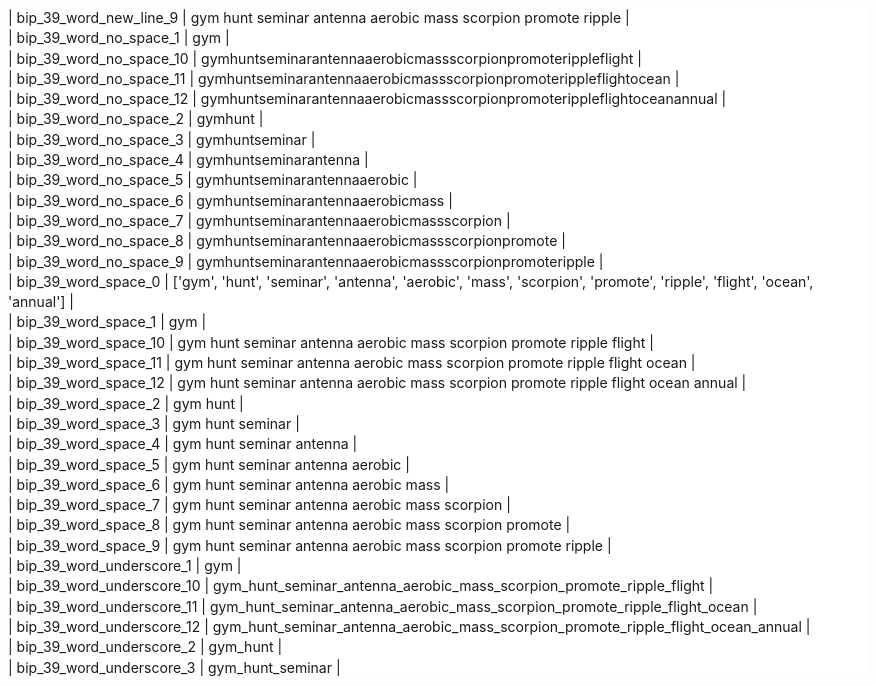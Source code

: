 | bip_39_word_new_line_9 | gym
hunt
seminar
antenna
aerobic
mass
scorpion
promote
ripple |  
| bip_39_word_no_space_1 | gym |  
| bip_39_word_no_space_10 | gymhuntseminarantennaaerobicmassscorpionpromoterippleflight |  
| bip_39_word_no_space_11 | gymhuntseminarantennaaerobicmassscorpionpromoterippleflightocean |  
| bip_39_word_no_space_12 | gymhuntseminarantennaaerobicmassscorpionpromoterippleflightoceanannual |  
| bip_39_word_no_space_2 | gymhunt |  
| bip_39_word_no_space_3 | gymhuntseminar |  
| bip_39_word_no_space_4 | gymhuntseminarantenna |  
| bip_39_word_no_space_5 | gymhuntseminarantennaaerobic |  
| bip_39_word_no_space_6 | gymhuntseminarantennaaerobicmass |  
| bip_39_word_no_space_7 | gymhuntseminarantennaaerobicmassscorpion |  
| bip_39_word_no_space_8 | gymhuntseminarantennaaerobicmassscorpionpromote |  
| bip_39_word_no_space_9 | gymhuntseminarantennaaerobicmassscorpionpromoteripple |  
| bip_39_word_space_0 | ['gym', 'hunt', 'seminar', 'antenna', 'aerobic', 'mass', 'scorpion', 'promote', 'ripple', 'flight', 'ocean', 'annual'] |  
| bip_39_word_space_1 | gym |  
| bip_39_word_space_10 | gym hunt seminar antenna aerobic mass scorpion promote ripple flight |  
| bip_39_word_space_11 | gym hunt seminar antenna aerobic mass scorpion promote ripple flight ocean |  
| bip_39_word_space_12 | gym hunt seminar antenna aerobic mass scorpion promote ripple flight ocean annual |  
| bip_39_word_space_2 | gym hunt |  
| bip_39_word_space_3 | gym hunt seminar |  
| bip_39_word_space_4 | gym hunt seminar antenna |  
| bip_39_word_space_5 | gym hunt seminar antenna aerobic |  
| bip_39_word_space_6 | gym hunt seminar antenna aerobic mass |  
| bip_39_word_space_7 | gym hunt seminar antenna aerobic mass scorpion |  
| bip_39_word_space_8 | gym hunt seminar antenna aerobic mass scorpion promote |  
| bip_39_word_space_9 | gym hunt seminar antenna aerobic mass scorpion promote ripple |  
| bip_39_word_underscore_1 | gym |  
| bip_39_word_underscore_10 | gym_hunt_seminar_antenna_aerobic_mass_scorpion_promote_ripple_flight |  
| bip_39_word_underscore_11 | gym_hunt_seminar_antenna_aerobic_mass_scorpion_promote_ripple_flight_ocean |  
| bip_39_word_underscore_12 | gym_hunt_seminar_antenna_aerobic_mass_scorpion_promote_ripple_flight_ocean_annual |  
| bip_39_word_underscore_2 | gym_hunt |  
| bip_39_word_underscore_3 | gym_hunt_seminar |  